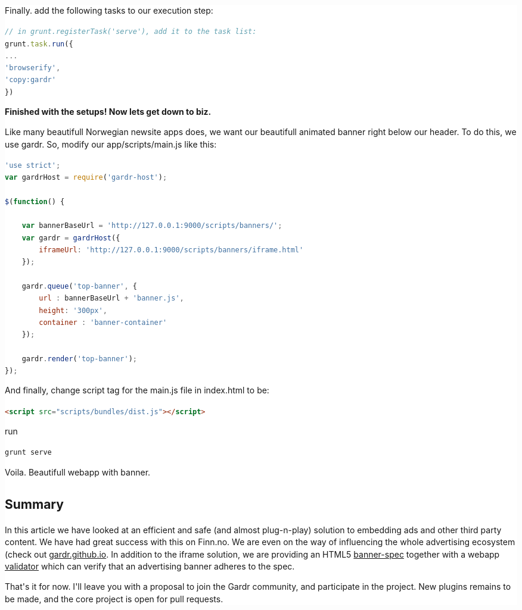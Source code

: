 Finally. add the following tasks to our execution step:

```javascript
// in grunt.registerTask('serve'), add it to the task list:
grunt.task.run({
...
'browserify',
'copy:gardr'
})
```


**Finished with the setups! Now lets get down to biz.**

Like many beautifull Norwegian newsite apps does, we want our beautifull animated banner right below our header. To do this, we use gardr. So, modify our app/scripts/main.js like this:

```javascript
'use strict';
var gardrHost = require('gardr-host');

$(function() {

    var bannerBaseUrl = 'http://127.0.0.1:9000/scripts/banners/';
    var gardr = gardrHost({
        iframeUrl: 'http://127.0.0.1:9000/scripts/banners/iframe.html'
    });

    gardr.queue('top-banner', {
        url : bannerBaseUrl + 'banner.js',
        height: '300px',
        container : 'banner-container'
    });

    gardr.render('top-banner');
});
```
And finally, change script tag for the main.js file in index.html to be:
```html
<script src="scripts/bundles/dist.js"></script>
```

run 
```bash
grunt serve
```

Voila. Beautifull webapp with banner.


## Summary

In this article we have looked at an efficient and safe (and almost plug-n-play) solution to embedding ads and other third party content. We have had great success with this on Finn.no. We are even on the way of influencing the whole  advertising ecosystem (check out [gardr.github.io](http://gardr.github.io/). In addition to the iframe solution, we are providing an HTML5 [banner-spec](https://github.com/inma-no) together with a webapp [validator](http://validator.gardr.org/) which can verify that an advertising banner adheres to the spec.

That's it for now. I'll leave you with a proposal to join the Gardr community, and participate in the project. New plugins remains to be made, and the core project is open for pull requests.